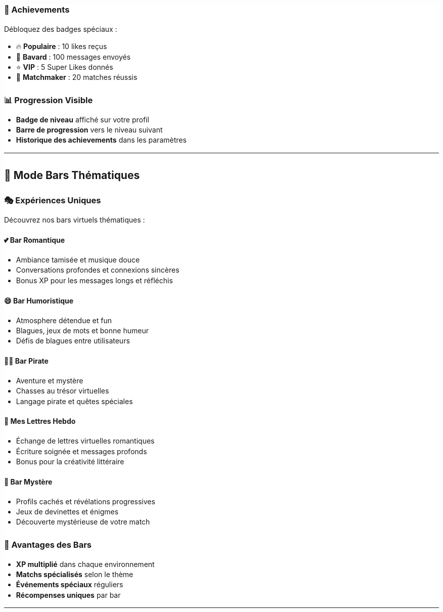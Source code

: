 ### 🏅 Achievements
Débloquez des badges spéciaux :
- 🔥 **Populaire** : 10 likes reçus
- 💬 **Bavard** : 100 messages envoyés
- ⭐ **VIP** : 5 Super Likes donnés
- 🎯 **Matchmaker** : 20 matches réussis

### 📊 Progression Visible
- **Badge de niveau** affiché sur votre profil
- **Barre de progression** vers le niveau suivant
- **Historique des achievements** dans les paramètres

---

## 🍺 Mode Bars Thématiques

### 🎭 Expériences Uniques
Découvrez nos bars virtuels thématiques :

#### 💕 **Bar Romantique**
- Ambiance tamisée et musique douce
- Conversations profondes et connexions sincères
- Bonus XP pour les messages longs et réfléchis

#### 😄 **Bar Humoristique**  
- Atmosphere détendue et fun
- Blagues, jeux de mots et bonne humeur
- Défis de blagues entre utilisateurs

#### 🏴‍☠️ **Bar Pirate**
- Aventure et mystère
- Chasses au trésor virtuelles
- Langage pirate et quêtes spéciales

#### 📝 **Mes Lettres Hebdo**
- Échange de lettres virtuelles romantiques
- Écriture soignée et messages profonds
- Bonus pour la créativité littéraire

#### 🔮 **Bar Mystère**
- Profils cachés et révélations progressives
- Jeux de devinettes et énigmes
- Découverte mystérieuse de votre match

### 🎯 Avantages des Bars
- **XP multiplié** dans chaque environnement
- **Matchs spécialisés** selon le thème
- **Événements spéciaux** réguliers
- **Récompenses uniques** par bar

---